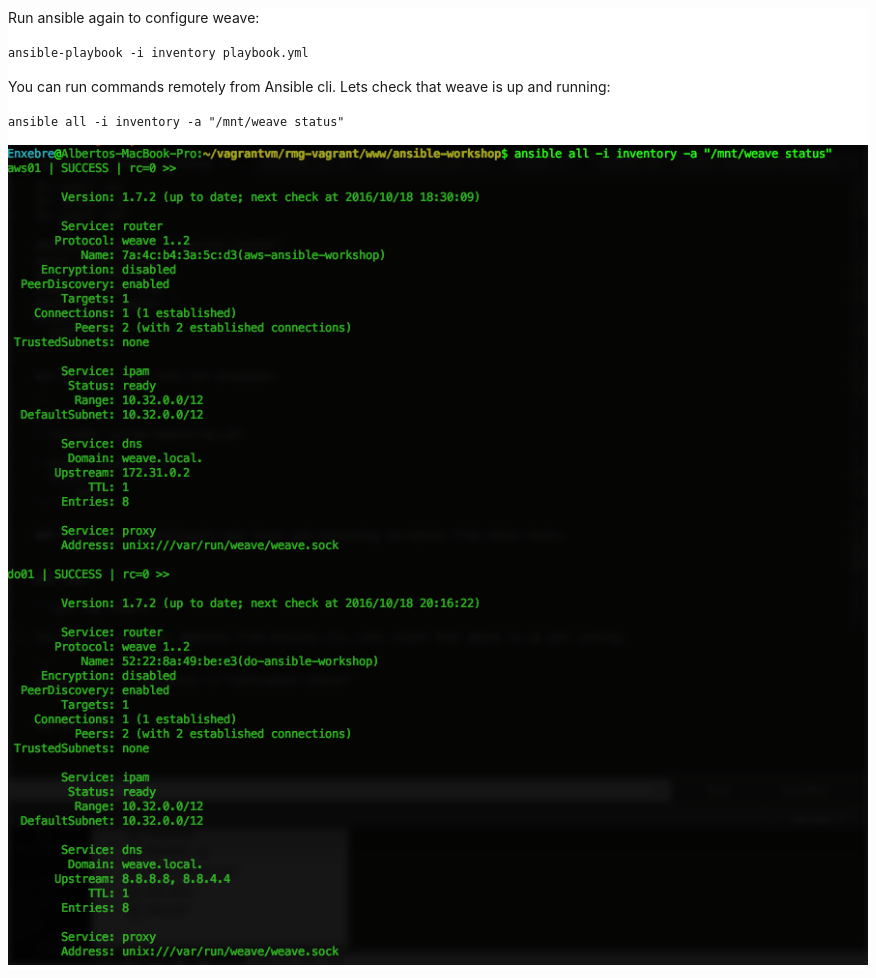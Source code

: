 Run ansible again to configure weave:

```
ansible-playbook -i inventory playbook.yml
```

You can run commands remotely from Ansible cli. Lets check that weave is up and running:

```
ansible all -i inventory -a "/mnt/weave status"
```

![step-4-weave](/images/2016-11-11-ansible-weave/step-4-weave.png)
